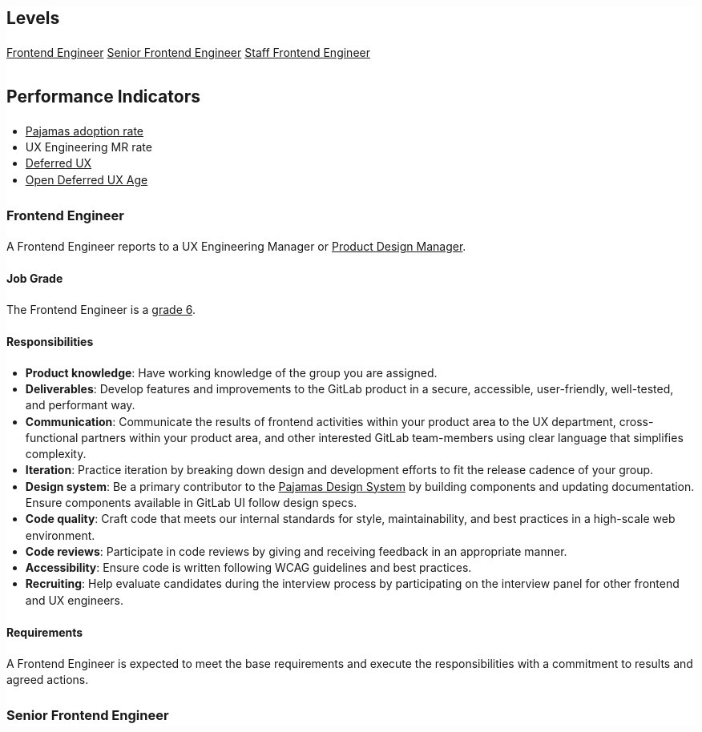 ## Levels

[Frontend Engineer](/job-families/product/frontend-engineer/#frontend-engineer)
[Senior Frontend Engineer](/job-families/product/frontend-engineer/#senior-frontend-engineer)
[Staff Frontend Engineer](/job-families/product/frontend-engineer/#staff-frontend-engineer)

## Performance Indicators

- [Pajamas adoption rate](/handbook/product/ux/performance-indicators/#pajamas-component-migrations)
- UX Engineering MR rate
- [Deferred UX](/handbook/product/ux/performance-indicators/#deferred-ux)
- [Open Deferred UX Age](/handbook/product/ux/performance-indicators/#open-deferred-ux-age)

### Frontend Engineer

A Frontend Engineer reports to a UX Engineering Manager or [Product Design Manager](/job-families/product/product-design-management/#product-design-manager).

#### Job Grade

The Frontend Engineer is a [grade 6](/handbook/total-rewards/compensation/compensation-calculator/#gitlab-job-grades).

#### Responsibilities

- **Product knowledge**: Have working knowledge of the group you are assigned.
- **Deliverables**: Develop features and improvements to the GitLab product in a secure, accessible, user-friendly, well-tested, and performant way.
- **Communication**: Communicate the results of frontend activities within your product area to the UX department, cross-functional partners within your product area, and other interested GitLab team-members using clear language that simplifies complexity.
- **Iteration**: Practice iteration by breaking down design and development efforts to fit the release cadence of your group.
- **Design system**: Be a primary contributor to the [Pajamas Design System](https://design.gitlab.com/) by building components and updating documentation. Ensure components available in GitLab UI follow design specs.
- **Code quality**: Craft code that meets our internal standards for style, maintainability, and best practices in a high-scale web environment.
- **Code reviews**: Participate in code reviews by giving and receiving feedback in an appropriate manner.
- **Accessibility**: Ensure code is written following WCAG guidelines and best practices.
- **Recruiting**: Help evaluate candidates during the interview process by participating on the interview panel for other frontend and UX engineers.

#### Requirements

A Frontend Engineer is expected to meet the base requirements and execute the responsibilities with a commitment to results and agreed actions.

### Senior Frontend Engineer
